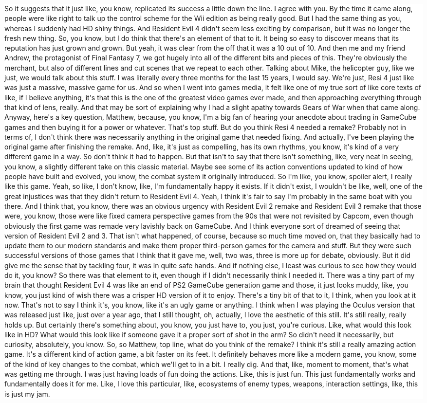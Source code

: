 So it suggests that it just like, you know, replicated its success a little down the line. I agree with you. By the time it came along, people were like right to talk up the control scheme for the Wii edition as being really good.
But I had the same thing as you, whereas I suddenly had HD shiny things. And Resident Evil 4 didn't seem less exciting by comparison, but it was no longer the fresh new thing. So, you know, but I do think that there's an element of that to it.
It being so easy to discover means that its reputation has just grown and grown. But yeah, it was clear from the off that it was a 10 out of 10. And then me and my friend Andrew, the protagonist of Final Fantasy 7, we got hugely into all of the different bits and pieces of this.
They're obviously the merchant, but also of different lines and cut scenes that we repeat to each other. Talking about Mike, the helicopter guy, like we just, we would talk about this stuff. I was literally every three months for the last 15 years, I would say.
We're just, Resi 4 just like was just a massive, massive game for us. And so when I went into games media, it felt like one of my true sort of like core texts of like, if I believe anything, it's that this is the one of the greatest video games ever made, and then approaching everything through that kind of lens, really. And that may be sort of explaining why I had a slight apathy towards Gears of War when that came along.
Anyway, here's a key question, Matthew, because, you know, I'm a big fan of hearing your anecdote about trading in GameCube games and then buying it for a power or whatever. That's top stuff. But do you think Resi 4 needed a remake?
Probably not in terms of, I don't think there was necessarily anything in the original game that needed fixing. And actually, I've been playing the original game after finishing the remake. And, like, it's just as compelling, has its own rhythms, you know, it's kind of a very different game in a way.
So don't think it had to happen. But that isn't to say that there isn't something, like, very neat in seeing, you know, a slightly different take on this classic material. Maybe see some of its action conventions updated to kind of how people have built and evolved, you know, the combat system it originally introduced.
So I'm like, you know, spoiler alert, I really like this game. Yeah, so like, I don't know, like, I'm fundamentally happy it exists. If it didn't exist, I wouldn't be like, well, one of the great injustices was that they didn't return to Resident Evil 4.
Yeah, I think it's fair to say I'm probably in the same boat with you there. And I think that, you know, there was an obvious urgency with Resident Evil 2 remake and Resident Evil 3 remake that those were, you know, those were like fixed camera perspective games from the 90s that were not revisited by Capcom, even though obviously the first game was remade very lavishly back on GameCube. And I think everyone sort of dreamed of seeing that version of Resident Evil 2 and 3.
That isn't what happened, of course, because so much time moved on, that they basically had to update them to our modern standards and make them proper third-person games for the camera and stuff. But they were such successful versions of those games that I think that it gave me, well, two was, three is more up for debate, obviously. But it did give me the sense that by tackling four, it was in quite safe hands.
And if nothing else, I least was curious to see how they would do it, you know? So there was that element to it, even though if I didn't necessarily think I needed it. There was a tiny part of my brain that thought Resident Evil 4 was like an end of PS2 GameCube generation game and those, it just looks muddy, like, you know, you just kind of wish there was a crisper HD version of it to enjoy.
There's a tiny bit of that to it, I think, when you look at it now. That's not to say I think it's, you know, like it's an ugly game or anything. I think when I was playing the Oculus version that was released just like, just over a year ago, that I still thought, oh, actually, I love the aesthetic of this still.
It's still really, really holds up. But certainly there's something about, you know, you just have to, you just, you're curious. Like, what would this look like in HD?
What would this look like if someone gave it a proper sort of shot in the arm? So didn't need it necessarily, but curiosity, absolutely, you know. So, so Matthew, top line, what do you think of the remake?
I think it's still a really amazing action game. It's a different kind of action game, a bit faster on its feet. It definitely behaves more like a modern game, you know, some of the kind of key changes to the combat, which we'll get to in a bit.
I really dig. And that, like, moment to moment, that's what was getting me through. I was just having loads of fun doing the actions.
Like, this is just fun. This just fundamentally works and fundamentally does it for me. Like, I love this particular, like, ecosystems of enemy types, weapons, interaction settings, like, this is just my jam.